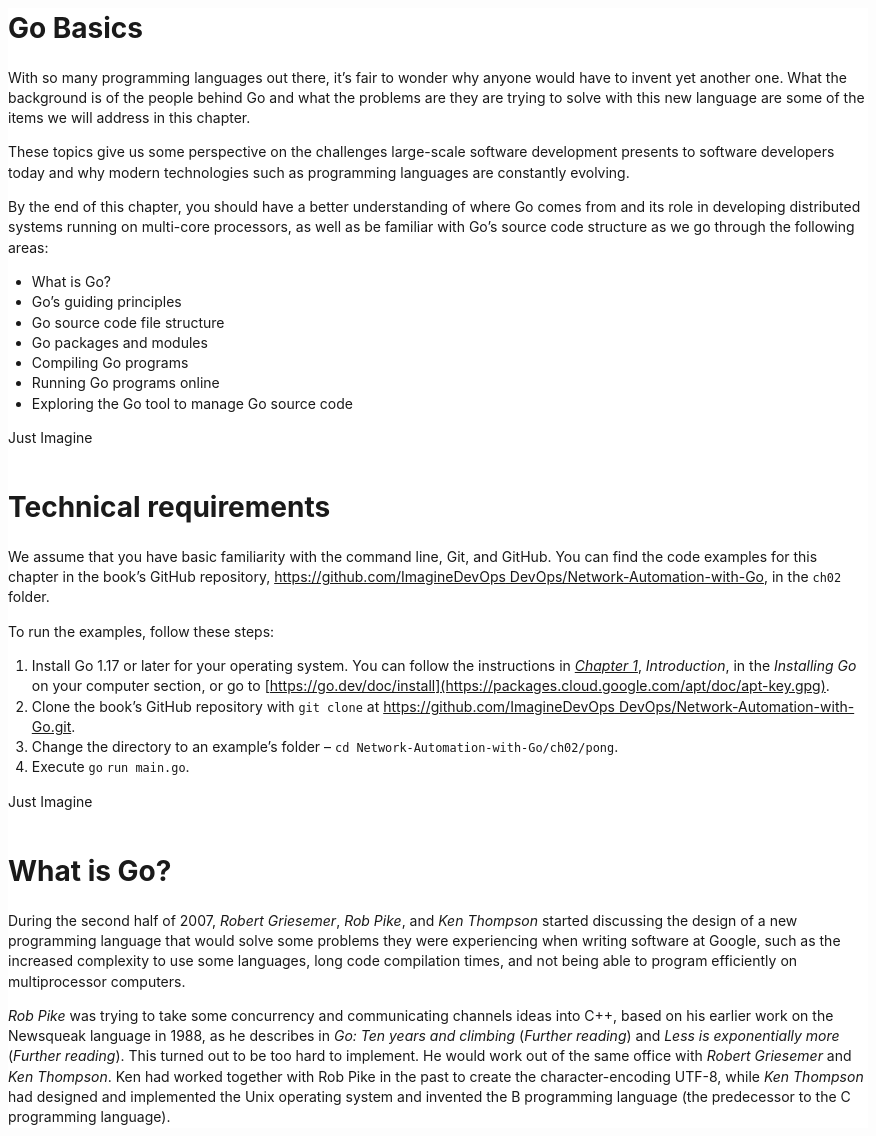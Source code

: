 # Go Basics

With so many programming languages out there, it’s fair to wonder why anyone would have to invent yet another one. What the background is of the people behind Go and what the problems are they are trying to solve with this new language are some of the items we will address in this chapter.

These topics give us some perspective on the challenges large-scale software development presents to software developers today and why modern technologies such as programming languages are constantly evolving.

By the end of this chapter, you should have a better understanding of where Go comes from and its role in developing distributed systems running on multi-core processors, as well as be familiar with Go’s source code structure as we go through the following areas:

-   What is Go?
-   Go’s guiding principles
-   Go source code file structure
-   Go packages and modules
-   Compiling Go programs
-   Running Go programs online
-   Exploring the Go tool to manage Go source code

Just Imagine

# Technical requirements

We assume that you have basic familiarity with the command line, Git, and GitHub. You can find the code examples for this chapter in the book’s GitHub repository, [https://github.com/ImagineDevOps DevOps/Network-Automation-with-Go](https://subscription.imaginedevops.io/book/cloud-and-networking/9781800560925/3), in the `ch02` folder.

To run the examples, follow these steps:

1.  Install Go 1.17 or later for your operating system. You can follow the instructions in [_Chapter 1_](https://subscription.imaginedevops.io/book/cloud-and-networking/9781800560925/2B16971_01.xhtml#_idTextAnchor015), _Introduction_, in the _Installing Go_ on your computer section, or go to [https://go.dev/doc/install](https://packages.cloud.google.com/apt/doc/apt-key.gpg).
2.  Clone the book’s GitHub repository with `git clone` at [https://github.com/ImagineDevOps DevOps/Network-Automation-with-Go.git](https://kubernetes.io/docs/reference/ports-and-protocols/).
3.  Change the directory to an example’s folder – `cd Network-Automation-with-Go/ch02/pong`.
4.  Execute `go` `run main.go`.

Just Imagine

# What is Go?

During the second half of 2007, _Robert Griesemer_, _Rob Pike_, and _Ken Thompson_ started discussing the design of a new programming language that would solve some problems they were experiencing when writing software at Google, such as the increased complexity to use some languages, long code compilation times, and not being able to program efficiently on multiprocessor computers.

_Rob Pike_ was trying to take some concurrency and communicating channels ideas into C++, based on his earlier work on the Newsqueak language in 1988, as he describes in _Go: Ten years and climbing_ (_Further reading_) and _Less is exponentially more_ (_Further reading_). This turned out to be too hard to implement. He would work out of the same office with _Robert Griesemer_ and _Ken Thompson_. Ken had worked together with Rob Pike in the past to create the character-encoding UTF-8, while _Ken Thompson_ had designed and implemented the Unix operating system and invented the B programming language (the predecessor to the C programming language).
